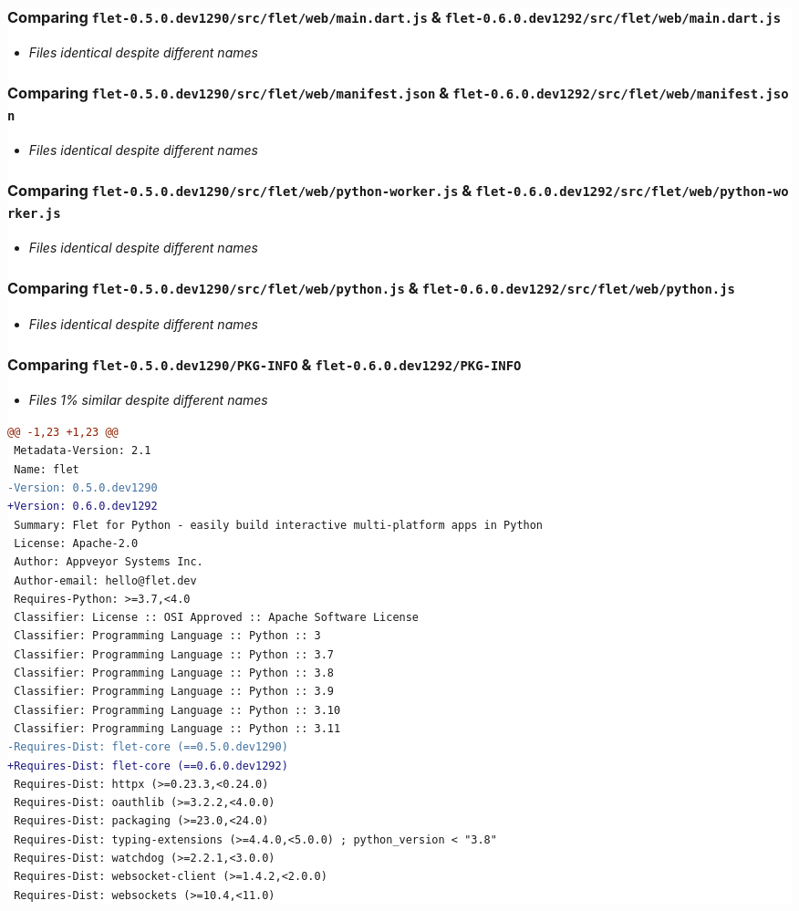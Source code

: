 ### Comparing `flet-0.5.0.dev1290/src/flet/web/main.dart.js` & `flet-0.6.0.dev1292/src/flet/web/main.dart.js`

 * *Files identical despite different names*

### Comparing `flet-0.5.0.dev1290/src/flet/web/manifest.json` & `flet-0.6.0.dev1292/src/flet/web/manifest.json`

 * *Files identical despite different names*

### Comparing `flet-0.5.0.dev1290/src/flet/web/python-worker.js` & `flet-0.6.0.dev1292/src/flet/web/python-worker.js`

 * *Files identical despite different names*

### Comparing `flet-0.5.0.dev1290/src/flet/web/python.js` & `flet-0.6.0.dev1292/src/flet/web/python.js`

 * *Files identical despite different names*

### Comparing `flet-0.5.0.dev1290/PKG-INFO` & `flet-0.6.0.dev1292/PKG-INFO`

 * *Files 1% similar despite different names*

```diff
@@ -1,23 +1,23 @@
 Metadata-Version: 2.1
 Name: flet
-Version: 0.5.0.dev1290
+Version: 0.6.0.dev1292
 Summary: Flet for Python - easily build interactive multi-platform apps in Python
 License: Apache-2.0
 Author: Appveyor Systems Inc.
 Author-email: hello@flet.dev
 Requires-Python: >=3.7,<4.0
 Classifier: License :: OSI Approved :: Apache Software License
 Classifier: Programming Language :: Python :: 3
 Classifier: Programming Language :: Python :: 3.7
 Classifier: Programming Language :: Python :: 3.8
 Classifier: Programming Language :: Python :: 3.9
 Classifier: Programming Language :: Python :: 3.10
 Classifier: Programming Language :: Python :: 3.11
-Requires-Dist: flet-core (==0.5.0.dev1290)
+Requires-Dist: flet-core (==0.6.0.dev1292)
 Requires-Dist: httpx (>=0.23.3,<0.24.0)
 Requires-Dist: oauthlib (>=3.2.2,<4.0.0)
 Requires-Dist: packaging (>=23.0,<24.0)
 Requires-Dist: typing-extensions (>=4.4.0,<5.0.0) ; python_version < "3.8"
 Requires-Dist: watchdog (>=2.2.1,<3.0.0)
 Requires-Dist: websocket-client (>=1.4.2,<2.0.0)
 Requires-Dist: websockets (>=10.4,<11.0)
```

